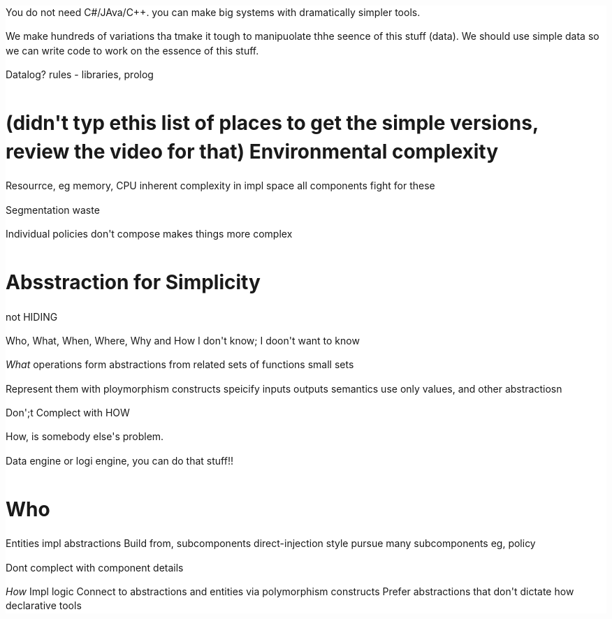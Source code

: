You do not need C#/JAva/C++.  you can make big systems with dramatically simpler tools.

We make hundreds of variations tha tmake it tough to manipuolate thhe seence of this stuff (data).  We should use simple data so we can write code to work on the essence of this stuff.

Datalog?
rules - libraries, prolog

(didn't typ ethis list of places to get the simple versions, review the video for that)
Environmental complexity
========================

Resourrce, eg memory, CPU
inherent complexity in impl space
   all components fight for these

   Segmentation
         waste

Individual policies don't compose
    makes things more complex

Absstraction for Simplicity
===========================

not HIDING

Who, What, When, Where, Why and How
I don't know; I doon't want to know

*What*
operations
form abstractions from related sets of functions
   small sets

Represent them with ploymorphism constructs
   speicify inputs outputs semantics
   use only values, and other abstractiosn

Don';t Complect with HOW

How, is somebody else's problem.

Data engine or logi engine, you can do that stuff!!

Who
===
Entities impl abstractions
Build from, subcomponents direct-injection style
    pursue many subcomponents
    eg, policy

Dont complect with
   component details

*How*
Impl logic
Connect to abstractions and entities via polymorphism constructs
Prefer abstractions that don't dictate how
   declarative tools
